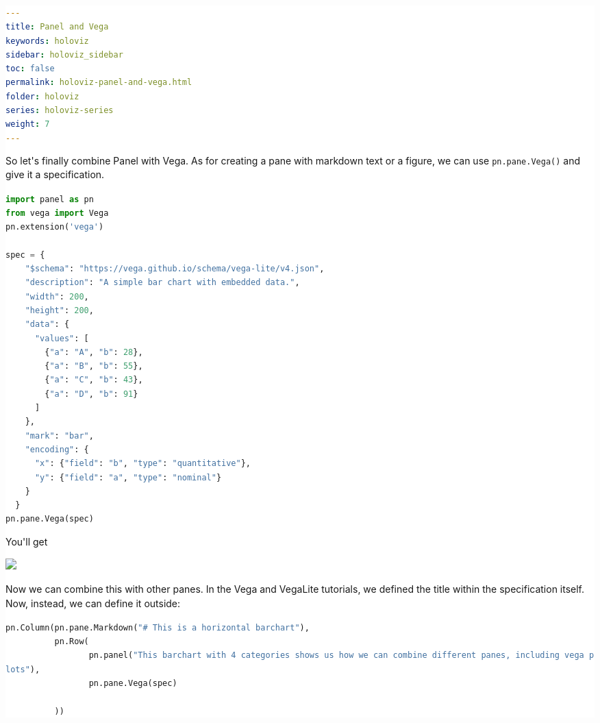 ```yaml
---
title: Panel and Vega
keywords: holoviz
sidebar: holoviz_sidebar
toc: false
permalink: holoviz-panel-and-vega.html
folder: holoviz
series: holoviz-series
weight: 7
---
```

So let's finally combine Panel with Vega. As for creating a pane with markdown text or a figure, we can use `pn.pane.Vega()` and give it a specification.


```python
import panel as pn
from vega import Vega
pn.extension('vega')

spec = {
    "$schema": "https://vega.github.io/schema/vega-lite/v4.json",
    "description": "A simple bar chart with embedded data.",
    "width": 200,
    "height": 200,
    "data": {
      "values": [
        {"a": "A", "b": 28},
        {"a": "B", "b": 55},
        {"a": "C", "b": 43},
        {"a": "D", "b": 91}
      ]
    },
    "mark": "bar",
    "encoding": {
      "x": {"field": "b", "type": "quantitative"},
      "y": {"field": "a", "type": "nominal"}
    }
  }
pn.pane.Vega(spec)
```

You'll get

<img src="{{site.baseurl}}/assets/vegalite-simplestbarchart.png" width="50%" />

Now we can combine this with other panes. In the Vega and VegaLite tutorials, we defined the title within the specification itself. Now, instead, we can define it outside:

```python
pn.Column(pn.pane.Markdown("# This is a horizontal barchart"),
          pn.Row(
                 pn.panel("This barchart with 4 categories shows us how we can combine different panes, including vega plots"),
                 pn.pane.Vega(spec)

          ))
```

